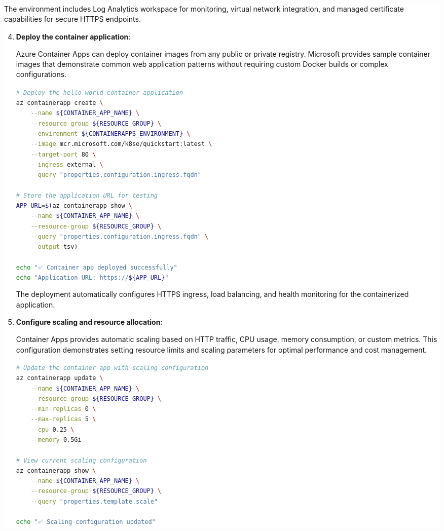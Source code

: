    The environment includes Log Analytics workspace for monitoring, virtual network integration, and managed certificate capabilities for secure HTTPS endpoints.

4. **Deploy the container application**:

   Azure Container Apps can deploy container images from any public or private registry. Microsoft provides sample container images that demonstrate common web application patterns without requiring custom Docker builds or complex configurations.

   ```bash
   # Deploy the hello-world container application
   az containerapp create \
       --name ${CONTAINER_APP_NAME} \
       --resource-group ${RESOURCE_GROUP} \
       --environment ${CONTAINERAPPS_ENVIRONMENT} \
       --image mcr.microsoft.com/k8se/quickstart:latest \
       --target-port 80 \
       --ingress external \
       --query "properties.configuration.ingress.fqdn"
   
   # Store the application URL for testing
   APP_URL=$(az containerapp show \
       --name ${CONTAINER_APP_NAME} \
       --resource-group ${RESOURCE_GROUP} \
       --query "properties.configuration.ingress.fqdn" \
       --output tsv)
   
   echo "✅ Container app deployed successfully"
   echo "Application URL: https://${APP_URL}"
   ```

   The deployment automatically configures HTTPS ingress, load balancing, and health monitoring for the containerized application.

5. **Configure scaling and resource allocation**:

   Container Apps provides automatic scaling based on HTTP traffic, CPU usage, memory consumption, or custom metrics. This configuration demonstrates setting resource limits and scaling parameters for optimal performance and cost management.

   ```bash
   # Update the container app with scaling configuration
   az containerapp update \
       --name ${CONTAINER_APP_NAME} \
       --resource-group ${RESOURCE_GROUP} \
       --min-replicas 0 \
       --max-replicas 5 \
       --cpu 0.25 \
       --memory 0.5Gi
   
   # View current scaling configuration
   az containerapp show \
       --name ${CONTAINER_APP_NAME} \
       --resource-group ${RESOURCE_GROUP} \
       --query "properties.template.scale"
   
   echo "✅ Scaling configuration updated"
   ```
